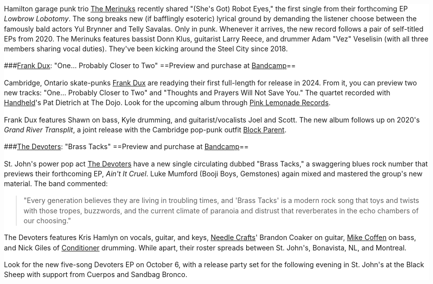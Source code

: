 Hamilton garage punk trio [The Merinuks](https://merinuks.bandcamp.com/) recently shared "(She's Got) Robot Eyes," the first single from their forthcoming EP *Lowbrow Lobotomy*. The song breaks new (if bafflingly esoteric) lyrical ground by demanding the listener choose between the famously bald actors Yul Brynner and Telly Savalas. Only in punk. Whenever it arrives, the new record follows a pair of self-titled EPs from 2020. The Merinuks features bassist Donn Klus, guitarist Larry Reece, and drummer Adam "Vez" Veselisin (with all three members sharing vocal duties). They've been kicking around the Steel City since 2018.

<iframe style="border: 0; width: 350px; height: 442px;" src="https://bandcamp.com/EmbeddedPlayer/track=3759634914/size=large/bgcol=ffffff/linkcol=0687f5/tracklist=false/transparent=true/" seamless><a href="https://merinuks.bandcamp.com/track/shes-got-robot-eyes">(She&#39;s Got) Robot Eyes by The Merinuks</a></iframe>

###[Frank Dux](https://frankduxpunk.bandcamp.com): "One... Probably Closer to Two"
==Preview and purchase at [Bandcamp](https://frankduxpunk.bandcamp.com/album/one-probably-closer-to-two)==

Cambridge, Ontario skate-punks [Frank Dux](https://frankduxpunk.bandcamp.com) are readying their first full-length for release in 2024. From it, you can preview two new tracks: "One... Probably Closer to Two" and "Thoughts and Prayers Will Not Save You." The quartet recorded with [Handheld](https://handheldpunk.bandcamp.com)'s Pat Dietrich at The Dojo. Look for the upcoming album through [Pink Lemonade Records](https://www.facebook.com/pinklemonaderecords/).

Frank Dux features Shawn on bass, Kyle drumming, and guitarist/vocalists Joel and Scott. The new album follows up on 2020's *Grand River Transplit*, a joint release with the Cambridge pop-punk outfit [Block Parent](https://blockparent.bandcamp.com).

<iframe style="border: 0; width: 350px; height: 470px;" src="https://bandcamp.com/EmbeddedPlayer/album=2368714009/size=large/bgcol=ffffff/linkcol=0687f5/tracklist=false/transparent=true/" seamless><a href="https://frankduxpunk.bandcamp.com/album/one-probably-closer-to-two">One... Probably Closer to Two by Frank Dux</a></iframe>

###[The Devoters](https://thedevoters.bandcamp.com): "Brass Tacks"
==Preview and purchase at [Bandcamp](https://thedevoters.bandcamp.com/track/brass-tacks)==

St. John's power pop act [The Devoters](https://thedevoters.bandcamp.com) have a new single circulating dubbed "Brass Tacks," a swaggering blues rock number that previews their forthcoming EP, *Ain't It Cruel*. Luke Mumford (Booji Boys, Gemstones) again mixed and mastered the group's new material. The band commented:

>"Every generation believes they are living in troubling times, and 'Brass Tacks' is a modern rock song that toys and twists with those tropes, buzzwords, and the current climate of paranoia and distrust that reverberates in the echo chambers of our choosing."

The Devoters features Kris Hamlyn on vocals, guitar, and keys, [Needle Crafts](https://needlecrafts.bandcamp.com/)' Brandon Coaker on guitar, [Mike Coffen](https://mikecoffen.bandcamp.com/) on bass, and Nick Giles of [Conditioner](http://ccconditionerrr.bandcamp.com/) drumming. While apart, their roster spreads between St. John's, Bonavista, NL, and Montreal.

Look for the new five-song Devoters EP on October 6, with a release party set for the following evening in St. John's at the Black Sheep with support from Cuerpos and Sandbag Bronco.

<iframe style="border: 0; width: 350px; height: 442px;" src="https://bandcamp.com/EmbeddedPlayer/track=4116949342/size=large/bgcol=ffffff/linkcol=0687f5/tracklist=false/transparent=true/" seamless><a href="https://thedevoters.bandcamp.com/track/brass-tacks">brass tacks by the devoters</a></iframe>
